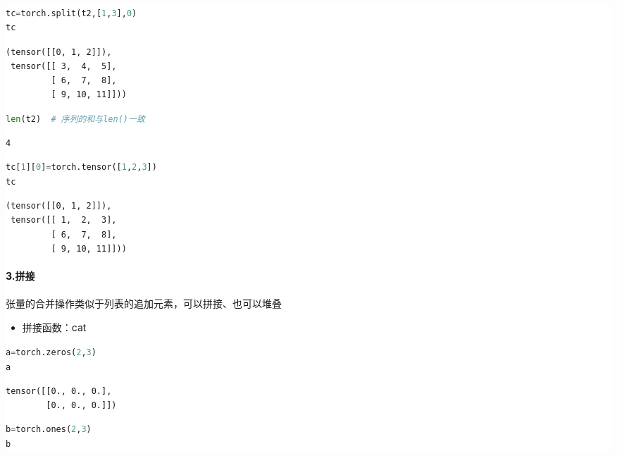 ```python
tc=torch.split(t2,[1,3],0)
tc
```




    (tensor([[0, 1, 2]]),
     tensor([[ 3,  4,  5],
             [ 6,  7,  8],
             [ 9, 10, 11]]))




```python
len(t2)  # 序列的和与len()一致
```




    4




```python
tc[1][0]=torch.tensor([1,2,3])
tc
```




    (tensor([[0, 1, 2]]),
     tensor([[ 1,  2,  3],
             [ 6,  7,  8],
             [ 9, 10, 11]]))



#### 3.拼接
张量的合并操作类似于列表的追加元素，可以拼接、也可以堆叠
- 拼接函数：cat


```python
a=torch.zeros(2,3)
a
```




    tensor([[0., 0., 0.],
            [0., 0., 0.]])




```python
b=torch.ones(2,3)
b
```

